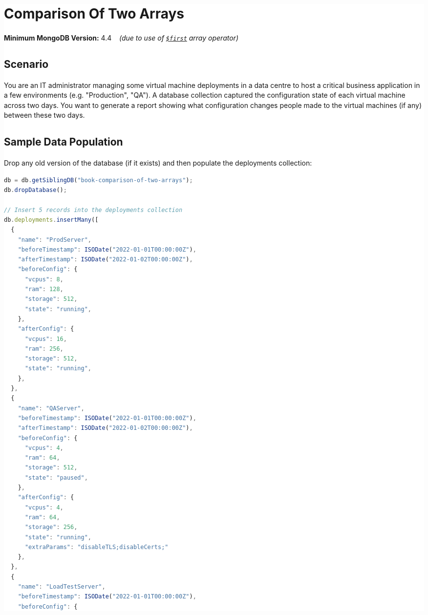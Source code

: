 # Comparison Of Two Arrays

__Minimum MongoDB Version:__ 4.4 &nbsp;&nbsp; _(due to use of [`$first`](https://docs.mongodb.com/manual/reference/operator/aggregation/first-array-element/) array operator)_


## Scenario

You are an IT administrator managing some virtual machine deployments in a data centre to host a critical business application in a few environments (e.g. "Production", "QA"). A database collection captured the configuration state of each virtual machine across two days. You want to generate a report showing what configuration changes people made to the virtual machines (if any) between these two days.  


## Sample Data Population

Drop any old version of the database (if it exists) and then populate the deployments collection:

```javascript
db = db.getSiblingDB("book-comparison-of-two-arrays");
db.dropDatabase();

// Insert 5 records into the deployments collection
db.deployments.insertMany([
  {
    "name": "ProdServer",
    "beforeTimestamp": ISODate("2022-01-01T00:00:00Z"),
    "afterTimestamp": ISODate("2022-01-02T00:00:00Z"),
    "beforeConfig": {
      "vcpus": 8,
      "ram": 128,
      "storage": 512,
      "state": "running",
    },
    "afterConfig": {
      "vcpus": 16,
      "ram": 256,
      "storage": 512,
      "state": "running",
    },    
  },
  {
    "name": "QAServer",
    "beforeTimestamp": ISODate("2022-01-01T00:00:00Z"),
    "afterTimestamp": ISODate("2022-01-02T00:00:00Z"),
    "beforeConfig": {
      "vcpus": 4,
      "ram": 64,
      "storage": 512,
      "state": "paused",
    },
    "afterConfig": {
      "vcpus": 4,
      "ram": 64,
      "storage": 256,
      "state": "running",
      "extraParams": "disableTLS;disableCerts;"
    },    
  },
  {
    "name": "LoadTestServer",
    "beforeTimestamp": ISODate("2022-01-01T00:00:00Z"),
    "beforeConfig": {
```